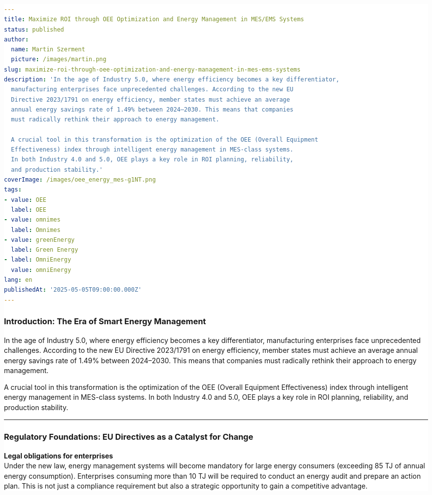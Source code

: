 ```yaml
---
title: Maximize ROI through OEE Optimization and Energy Management in MES/EMS Systems
status: published
author:
  name: Martin Szerment
  picture: /images/martin.png
slug: maximize-roi-through-oee-optimization-and-energy-management-in-mes-ems-systems
description: 'In the age of Industry 5.0, where energy efficiency becomes a key differentiator,
  manufacturing enterprises face unprecedented challenges. According to the new EU
  Directive 2023/1791 on energy efficiency, member states must achieve an average
  annual energy savings rate of 1.49% between 2024–2030. This means that companies
  must radically rethink their approach to energy management.

  A crucial tool in this transformation is the optimization of the OEE (Overall Equipment
  Effectiveness) index through intelligent energy management in MES-class systems.
  In both Industry 4.0 and 5.0, OEE plays a key role in ROI planning, reliability,
  and production stability.'
coverImage: /images/oee_energy_mes-g1NT.png
tags:
- value: OEE
  label: OEE
- value: omnimes
  label: Omnimes
- value: greenEnergy
  label: Green Energy
- label: OmniEnergy
  value: omniEnergy
lang: en
publishedAt: '2025-05-05T09:00:00.000Z'
---
```

### Introduction: The Era of Smart Energy Management

In the age of Industry 5.0, where energy efficiency becomes a key differentiator, manufacturing enterprises face unprecedented challenges. According to the new EU Directive 2023/1791 on energy efficiency, member states must achieve an average annual energy savings rate of 1.49% between 2024–2030. This means that companies must radically rethink their approach to energy management.

A crucial tool in this transformation is the optimization of the OEE (Overall Equipment Effectiveness) index through intelligent energy management in MES-class systems. In both Industry 4.0 and 5.0, OEE plays a key role in ROI planning, reliability, and production stability.

---

### Regulatory Foundations: EU Directives as a Catalyst for Change

**Legal obligations for enterprises**\
Under the new law, energy management systems will become mandatory for large energy consumers (exceeding 85 TJ of annual energy consumption). Enterprises consuming more than 10 TJ will be required to conduct an energy audit and prepare an action plan. This is not just a compliance requirement but also a strategic opportunity to gain a competitive advantage.
